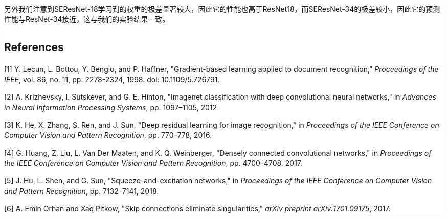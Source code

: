另外我们注意到SEResNet-18学习到的权重的极差显著较大，因此它的性能也高于ResNet18，而SEResNet-34的极差较小，因此它的预测性能与ResNet-34接近，这与我们的实验结果一致。

## References

[1] Y. Lecun, L. Bottou, Y. Bengio, and P. Haffner, "Gradient-based learning applied to document recognition," *Proceedings of the IEEE*, vol. 86, no. 11, pp. 2278-2324, 1998. doi: 10.1109/5.726791.

[2] A. Krizhevsky, I. Sutskever, and G. E. Hinton, "Imagenet classification with deep convolutional neural networks," in *Advances in Neural Information Processing Systems*, pp. 1097–1105, 2012.

[3] K. He, X. Zhang, S. Ren, and J. Sun, "Deep residual learning for image recognition," in *Proceedings of the IEEE Conference on Computer Vision and Pattern Recognition*, pp. 770–778, 2016.

[4] G. Huang, Z. Liu, L. Van Der Maaten, and K. Q. Weinberger, "Densely connected convolutional networks," in *Proceedings of the IEEE Conference on Computer Vision and Pattern Recognition*, pp. 4700–4708, 2017.

[5] J. Hu, L. Shen, and G. Sun, "Squeeze-and-excitation networks," in *Proceedings of the IEEE Conference on Computer Vision and Pattern Recognition*, pp. 7132–7141, 2018.

[6] A. Emin Orhan and Xaq Pitkow, "Skip connections eliminate singularities," *arXiv preprint arXiv:1701.09175*, 2017.

